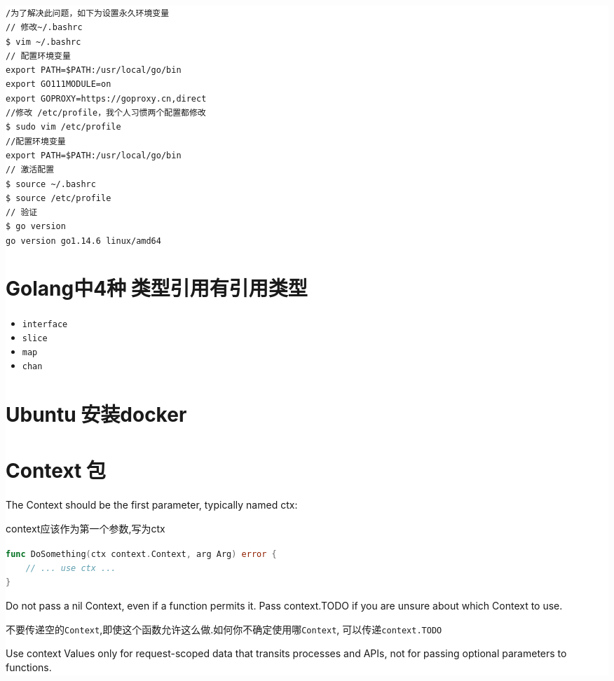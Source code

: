 ```shell
/为了解决此问题，如下为设置永久环境变量
// 修改~/.bashrc
$ vim ~/.bashrc
// 配置环境变量
export PATH=$PATH:/usr/local/go/bin
export GO111MODULE=on
export GOPROXY=https://goproxy.cn,direct
//修改 /etc/profile，我个人习惯两个配置都修改
$ sudo vim /etc/profile
//配置环境变量
export PATH=$PATH:/usr/local/go/bin
// 激活配置
$ source ~/.bashrc
$ source /etc/profile
// 验证
$ go version
go version go1.14.6 linux/amd64

```

# Golang中4种 类型引用有引用类型

- `interface`
- `slice`
- `map`
- `chan`

# Ubuntu 安装docker





# Context 包

The Context should be the first parameter, typically named ctx:

context应该作为第一个参数,写为ctx

```go
func DoSomething(ctx context.Context, arg Arg) error {
	// ... use ctx ...
}
```

Do not pass a nil Context, even if a function permits it. Pass context.TODO if you are unsure about which Context to use.

不要传递空的`Context`,即使这个函数允许这么做.如何你不确定使用哪`Context`, 可以传递`context.TODO`

Use context Values only for request-scoped data that transits processes and APIs, not for passing optional parameters to functions.
